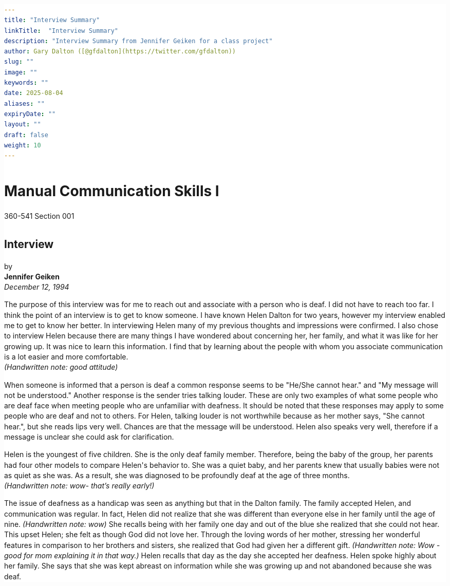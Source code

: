 ```yaml
---
title: "Interview Summary"
linkTitle:  "Interview Summary"
description: "Interview Summary from Jennifer Geiken for a class project"
author: Gary Dalton ([@gfdalton](https://twitter.com/gfdalton))
slug: ""
image: ""
keywords: ""
date: 2025-08-04
aliases: ""
expiryDate: ""
layout: ""
draft: false
weight: 10
---
```


# Manual Communication Skills I  
360-541 Section 001  

## Interview  
by  
**Jennifer Geiken**  
*December 12, 1994*  

The purpose of this interview was for me to reach out and associate with a person who is deaf. I did not have to reach too far. I think the point of an interview is to get to know someone. I have known Helen Dalton for two years, however my interview enabled me to get to know her better. In interviewing Helen many of my previous thoughts and impressions were confirmed. I also chose to interview Helen because there are many things I have wondered about concerning her, her family, and what it was like for her growing up. It was nice to learn this information. I find that by learning about the people with whom you associate communication is a lot easier and more comfortable.  
*(Handwritten note: good attitude)*  

When someone is informed that a person is deaf a common response seems to be "He/She cannot hear." and "My message will not be understood." Another response is the sender tries talking louder. These are only two examples of what some people who are deaf face when meeting people who are unfamiliar with deafness. It should be noted that these responses may apply to some people who are deaf and not to others. For Helen, talking louder is not worthwhile because as her mother says, "She cannot hear.", but she reads lips very well. Chances are that the message will be understood. Helen also speaks very well, therefore if a message is unclear she could ask for clarification.  

Helen is the youngest of five children. She is the only deaf family member. Therefore, being the baby of the group, her parents had four other models to compare Helen's behavior to. She was a quiet baby, and her parents knew that usually babies were not as quiet as she was. As a result, she was diagnosed to be profoundly deaf at the age of three months.  
*(Handwritten note: wow- that’s really early!)*  

The issue of deafness as a handicap was seen as anything but that in the Dalton family. The family accepted Helen, and communication was regular. In fact, Helen did not realize that she was different than everyone else in her family until the age of nine.  *(Handwritten note: wow)*  She recalls being with her family one day and out of the blue she realized that she could not hear. This upset Helen; she felt as though God did not love her. Through the loving words of her mother, stressing her wonderful features in comparison to her brothers and sisters, she realized that God had given her a different gift. *(Handwritten note: Wow - good for mom explaining it in that way.)*  Helen recalls that day as the day she accepted her deafness. Helen spoke highly about her family. She says that she was kept abreast on information while she was growing up and not abandoned because she was deaf.  
